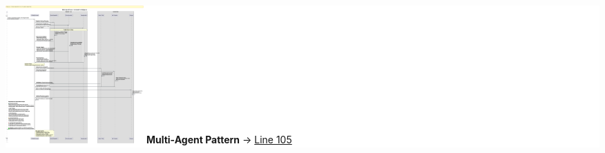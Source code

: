 <img src="docs-content/01_frameworks/images/multi-agent-pattern.png" alt="Multi-Agent Pattern" width="200"/> **Multi-Agent Pattern** → [Line 105](docs-content/01_frameworks/Session9_Multi_Agent_Patterns.md#L105)

